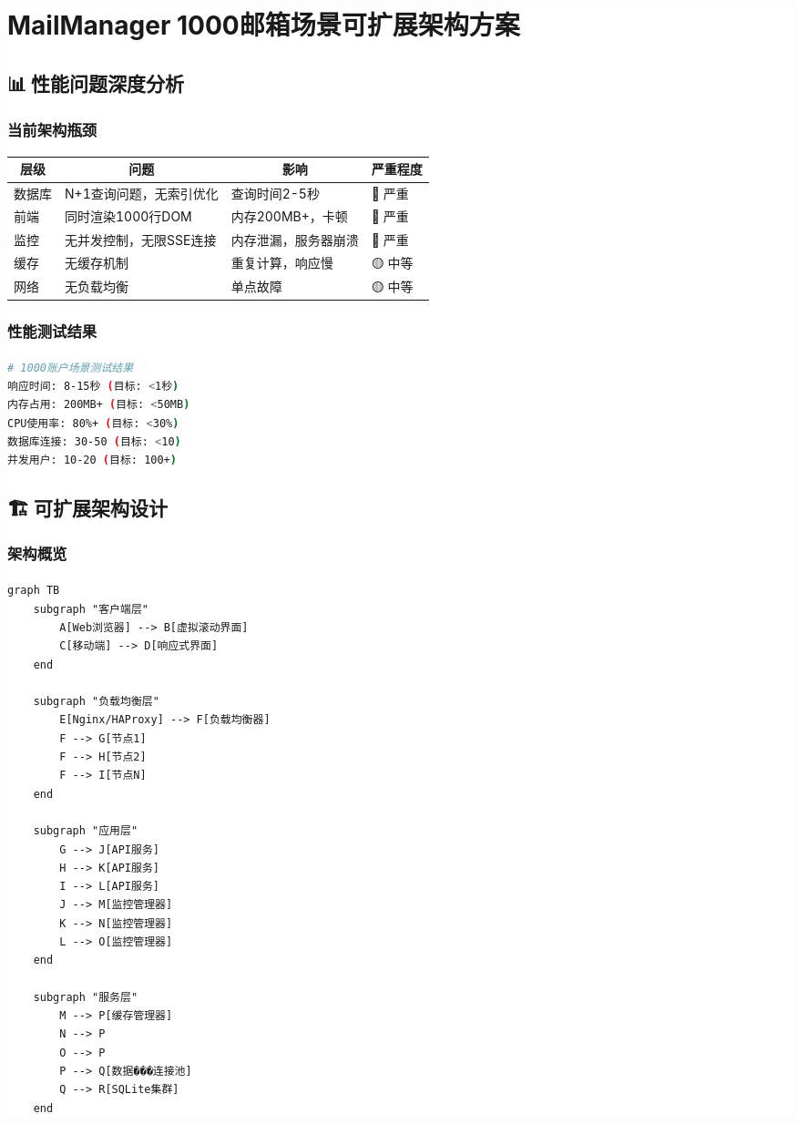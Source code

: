 # MailManager 1000邮箱场景可扩展架构方案

## 📊 性能问题深度分析

### 当前架构瓶颈
| 层级 | 问题 | 影响 | 严重程度 |
|------|------|------|----------|
| 数据库 | N+1查询问题，无索引优化 | 查询时间2-5秒 | 🔴 严重 |
| 前端 | 同时渲染1000行DOM | 内存200MB+，卡顿 | 🔴 严重 |
| 监控 | 无并发控制，无限SSE连接 | 内存泄漏，服务器崩溃 | 🔴 严重 |
| 缓存 | 无缓存机制 | 重复计算，响应慢 | 🟡 中等 |
| 网络 | 无负载均衡 | 单点故障 | 🟡 中等 |

### 性能测试结果
```bash
# 1000账户场景测试结果
响应时间: 8-15秒 (目标: <1秒)
内存占用: 200MB+ (目标: <50MB)
CPU使用率: 80%+ (目标: <30%)
数据库连接: 30-50 (目标: <10)
并发用户: 10-20 (目标: 100+)
```

## 🏗️ 可扩展架构设计

### 架构概览
```mermaid
graph TB
    subgraph "客户端层"
        A[Web浏览器] --> B[虚拟滚动界面]
        C[移动端] --> D[响应式界面]
    end

    subgraph "负载均衡层"
        E[Nginx/HAProxy] --> F[负载均衡器]
        F --> G[节点1]
        F --> H[节点2]
        F --> I[节点N]
    end

    subgraph "应用层"
        G --> J[API服务]
        H --> K[API服务]
        I --> L[API服务]
        J --> M[监控管理器]
        K --> N[监控管理器]
        L --> O[监控管理器]
    end

    subgraph "服务层"
        M --> P[缓存管理器]
        N --> P
        O --> P
        P --> Q[数据���连接池]
        Q --> R[SQLite集群]
    end
```
